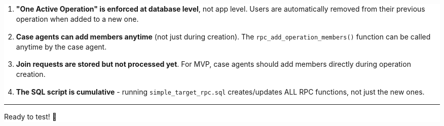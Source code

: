 1. **"One Active Operation" is enforced at database level**, not app level. Users are automatically removed from their previous operation when added to a new one.

2. **Case agents can add members anytime** (not just during creation). The `rpc_add_operation_members()` function can be called anytime by the case agent.

3. **Join requests are stored but not processed yet**. For MVP, case agents should add members directly during operation creation.

4. **The SQL script is cumulative** - running `simple_target_rpc.sql` creates/updates ALL RPC functions, not just the new ones.

---

Ready to test! 🚀

